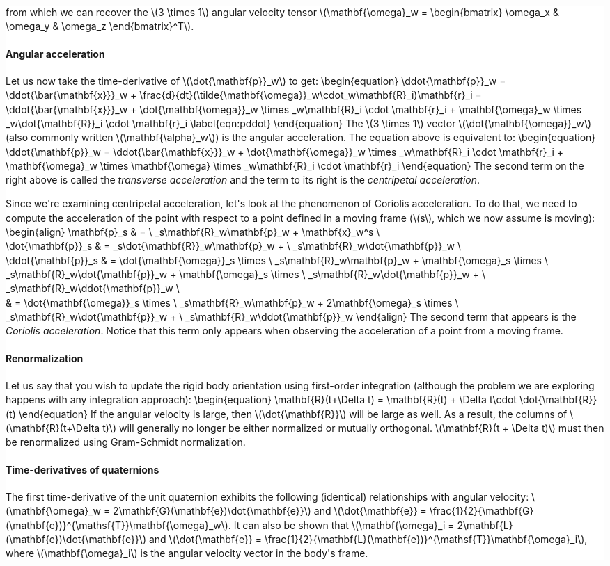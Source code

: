 from which we can recover the \\(3 \times 1\\) angular velocity tensor \\(\mathbf{\omega}\_w = \begin{bmatrix} \omega\_x & \omega\_y & \omega\_z \end{bmatrix}^T\\). 

#### Angular acceleration
Let us now take the time-derivative of \\(\dot{\mathbf{p}}\_w\\) to get:
\begin{equation}
\ddot{\mathbf{p}}\_w = \ddot{\bar{\mathbf{x}}}\_w + \frac{d}{dt}(\tilde{\mathbf{\omega}}\_w\cdot\_w\mathbf{R}\_i)\mathbf{r}\_i = \ddot{\bar{\mathbf{x}}}\_w + \dot{\mathbf{\omega}}\_w \times \_w\mathbf{R}\_i \cdot \mathbf{r}\_i + \mathbf{\omega}\_w \times \_w\dot{\mathbf{R}}\_i \cdot \mathbf{r}\_i
\label{eqn:pddot}
\end{equation}
The \\(3 \times 1\\) vector \\(\dot{\mathbf{\omega}}\_w\\) (also commonly written \\(\mathbf{\alpha}\_w\\)) is the angular acceleration. The equation above is equivalent to:
\begin{equation}
\ddot{\mathbf{p}}\_w = \ddot{\bar{\mathbf{x}}}\_w + \dot{\mathbf{\omega}}\_w \times \_w\mathbf{R}\_i \cdot \mathbf{r}\_i + \mathbf{\omega}\_w \times \mathbf{\omega} \times \_w\mathbf{R}\_i \cdot \mathbf{r}\_i
\end{equation}
The second term on the right above is called the _transverse acceleration_ and the term to its right is the _centripetal acceleration_.

Since we're examining centripetal acceleration, let's look at the phenomenon of Coriolis acceleration. To do that, we need to compute the acceleration of the point with respect to a point defined in a moving frame (\\(s\\), which we now assume is moving):
\begin{align}
\mathbf{p}\_s & = \ \_s\mathbf{R}\_w\mathbf{p}\_w + \mathbf{x}\_w^s \\\
\dot{\mathbf{p}}\_s & = \_s\dot{\mathbf{R}}\_w\mathbf{p}\_w + \ \_s\mathbf{R}\_w\dot{\mathbf{p}}\_w \\\
\ddot{\mathbf{p}}\_s & = \dot{\mathbf{\omega}}\_s \times \ \_s\mathbf{R}\_w\mathbf{p}\_w + \mathbf{\omega}\_s \times \ \_s\mathbf{R}\_w\dot{\mathbf{p}}\_w + \mathbf{\omega}\_s \times \ \_s\mathbf{R}\_w\dot{\mathbf{p}}\_w +  \ \_s\mathbf{R}\_w\ddot{\mathbf{p}}\_w \\\
& = \dot{\mathbf{\omega}}\_s \times \ \_s\mathbf{R}\_w\mathbf{p}\_w + 2\mathbf{\omega}\_s \times \ \_s\mathbf{R}\_w\dot{\mathbf{p}}\_w +  \ \_s\mathbf{R}\_w\ddot{\mathbf{p}}\_w
\end{align}
The second term that appears is the _Coriolis acceleration_. Notice that this term only appears when observing the acceleration of a point from a moving frame.

#### Renormalization
Let us say that you wish to update the rigid body orientation using first-order integration (although the problem we are exploring happens with any integration approach):
\begin{equation}
\mathbf{R}(t+\Delta t) = \mathbf{R}(t) + \Delta t\cdot \dot{\mathbf{R}}(t)
\end{equation}
If the angular velocity is large, then \\(\dot{\mathbf{R}}\\) will be large as well. As a result, the columns of \\(\mathbf{R}(t+\Delta t)\\) will generally no longer be either normalized or mutually orthogonal. \\(\mathbf{R}(t + \Delta t)\\) must then be renormalized using Gram-Schmidt normalization. 

#### Time-derivatives of quaternions
The first time-derivative of the unit quaternion exhibits the following (identical) relationships with angular velocity: \\(\mathbf{\omega}\_w = 2\mathbf{G}(\mathbf{e})\dot{\mathbf{e}}\\) and \\(\dot{\mathbf{e}} = \frac{1}{2}{\mathbf{G}(\mathbf{e})}^{\mathsf{T}}\mathbf{\omega}\_w\\).
It can also be shown that \\(\mathbf{\omega}\_i = 2\mathbf{L}(\mathbf{e})\dot{\mathbf{e}}\\) and \\(\dot{\mathbf{e}} = \frac{1}{2}{\mathbf{L}(\mathbf{e})}^{\mathsf{T}}\mathbf{\omega}\_i\\), where \\(\mathbf{\omega}\_i\\) is the angular velocity vector in the body's frame.
